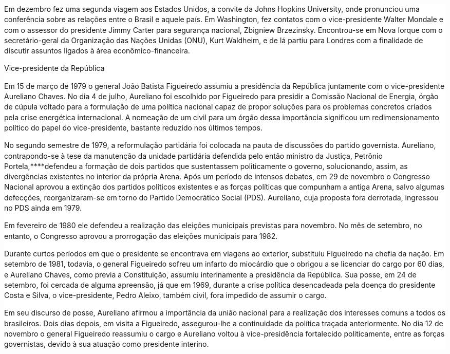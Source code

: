 Em dezembro fez uma segunda viagem aos Estados Unidos, a convite da
Johns Hopkins University, onde pronunciou uma conferência sobre as
relações entre o Brasil e aquele país. Em Washington, fez contatos com o
vice-presidente Walter Mondale e com o assessor do presidente Jimmy
Carter para segurança nacional, Zbigniew Brzezinsky. Encontrou-se em
Nova Iorque com o secretário-geral da Organização das Nações Unidas
(ONU), Kurt Waldheim, e de lá partiu para Londres com a finalidade de
discutir assuntos ligados à área econômico-financeira.

Vice-presidente da República

Em 15 de março de 1979 o general João Batista Figueiredo assumiu a
presidência da República juntamente com o vice-presidente Aureliano
Chaves. No dia 4 de julho, Aureliano foi escolhido por Figueiredo para
presidir a Comissão Nacional de Energia, órgão de cúpula voltado para a
formulação de uma política nacional capaz de propor soluções para os
problemas concretos criados pela crise energética internacional. A
nomeação de um civil para um órgão dessa importância significou um
redimensionamento político do papel do vice-presidente, bastante
reduzido nos últimos tempos.

No segundo semestre de 1979, a reformulação partidária foi colocada na
pauta de discussões do partido governista. Aureliano, contrapondo-se à
tese da manutenção da unidade partidária defendida pelo então ministro
da Justiça, Petrônio Portela,****defendeu a formação de dois partidos
que sustentassem politicamente o governo, solucionando, assim, as
divergências existentes no interior da própria Arena. Após um período de
intensos debates, em 29 de novembro o Congresso Nacional aprovou a
extinção dos partidos políticos existentes e as forças políticas que
compunham a antiga Arena, salvo algumas defecções, reorganizaram-se em
torno do Partido Democrático Social (PDS). Aureliano, cuja proposta fora
derrotada, ingressou no PDS ainda em 1979.

Em fevereiro de 1980 ele defendeu a realização das eleições municipais
previstas para novembro. No mês de setembro, no entanto, o Congresso
aprovou a prorrogação das eleições municipais para 1982.

Durante curtos períodos em que o presidente se encontrava em viagens ao
exterior, substituiu Figueiredo na chefia da nação. Em setembro de 1981,
todavia, o general Figueiredo sofreu um infarto do miocárdio que o
obrigou a se licenciar do cargo por 60 dias, e Aureliano Chaves, como
previa a Constituição, assumiu interinamente a presidência da República.
Sua posse, em 24 de setembro, foi cercada de alguma apreensão, já que em
1969, durante a crise política desencadeada pela doença do presidente
Costa e Silva, o vice-presidente, Pedro Aleixo, também civil, fora
impedido de assumir o cargo.

Em seu discurso de posse, Aureliano afirmou a importância da união
nacional para a realização dos interesses comuns a todos os brasileiros.
Dois dias depois, em visita a Figueiredo, assegurou-lhe a continuidade
da política traçada anteriormente. No dia 12 de novembro o general
Figueiredo reassumiu o cargo e Aureliano voltou à vice-presidência
fortalecido politicamente, entre as forças governistas, devido à sua
atuação como presidente interino.
